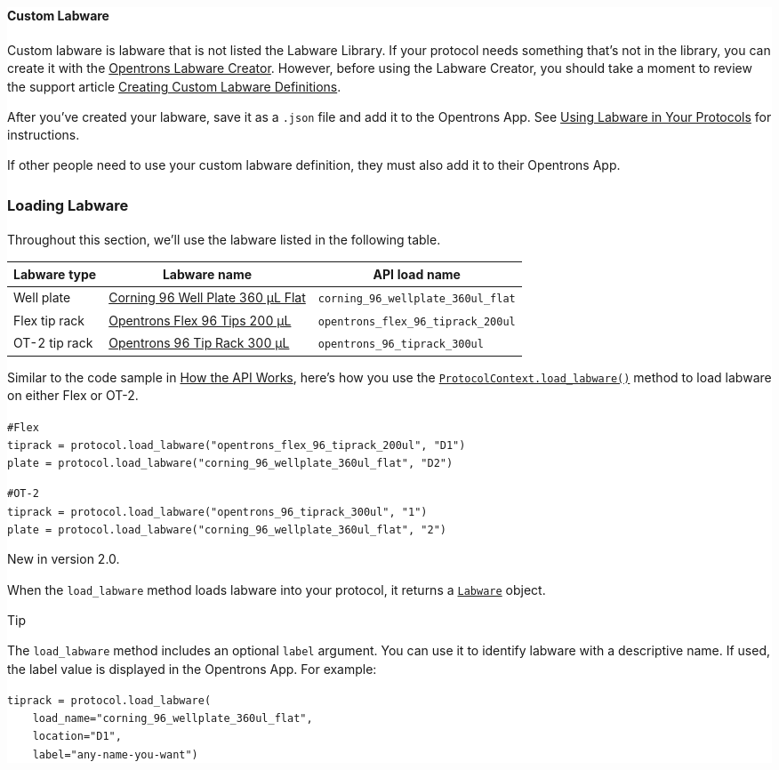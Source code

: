 #### Custom Labware

Custom labware is labware that is not listed the Labware Library. If your protocol needs something that’s not in the library, you can create it with the [Opentrons Labware Creator](https://labware.opentrons.com/create/). However, before using the Labware Creator, you should take a moment to review the support article [Creating Custom Labware Definitions](https://support.opentrons.com/s/article/Creating-Custom-Labware-Definitions).

After you’ve created your labware, save it as a `.json` file and add it to the Opentrons App. See [Using Labware in Your Protocols](https://support.opentrons.com/s/article/Using-labware-in-your-protocols) for instructions.

If other people need to use your custom labware definition, they must also add it to their Opentrons App.

### Loading Labware

Throughout this section, we’ll use the labware listed in the following table.

| Labware type   | Labware name                                                                                        | API load name                     |
| -------------- | --------------------------------------------------------------------------------------------------- | --------------------------------- |
| Well plate     | [Corning 96 Well Plate 360 µL Flat](https://labware.opentrons.com/corning_96_wellplate_360ul_flat/) | `corning_96_wellplate_360ul_flat` |
| Flex tip rack  | [Opentrons Flex 96 Tips 200 µL](https://shop.opentrons.com/opentrons-flex-tips-200-l/)              | `opentrons_flex_96_tiprack_200ul` |
| OT\-2 tip rack | [Opentrons 96 Tip Rack 300 µL](https://labware.opentrons.com/opentrons_96_tiprack_300ul)            | `opentrons_96_tiprack_300ul`      |

Similar to the code sample in [How the API Works](index.html#overview-section-v2), here’s how you use the [`ProtocolContext.load_labware()`](index.html#opentrons.protocol_api.ProtocolContext.load_labware 'opentrons.protocol_api.ProtocolContext.load_labware') method to load labware on either Flex or OT\-2\.

```
#Flex
tiprack = protocol.load_labware("opentrons_flex_96_tiprack_200ul", "D1")
plate = protocol.load_labware("corning_96_wellplate_360ul_flat", "D2")

```

```
#OT-2
tiprack = protocol.load_labware("opentrons_96_tiprack_300ul", "1")
plate = protocol.load_labware("corning_96_wellplate_360ul_flat", "2")

```

New in version 2\.0\.

When the `load_labware` method loads labware into your protocol, it returns a [`Labware`](index.html#opentrons.protocol_api.Labware 'opentrons.protocol_api.labware.Labware') object.

Tip

The `load_labware` method includes an optional `label` argument. You can use it to identify labware with a descriptive name. If used, the label value is displayed in the Opentrons App. For example:

```
tiprack = protocol.load_labware(
    load_name="corning_96_wellplate_360ul_flat",
    location="D1",
    label="any-name-you-want")

```
